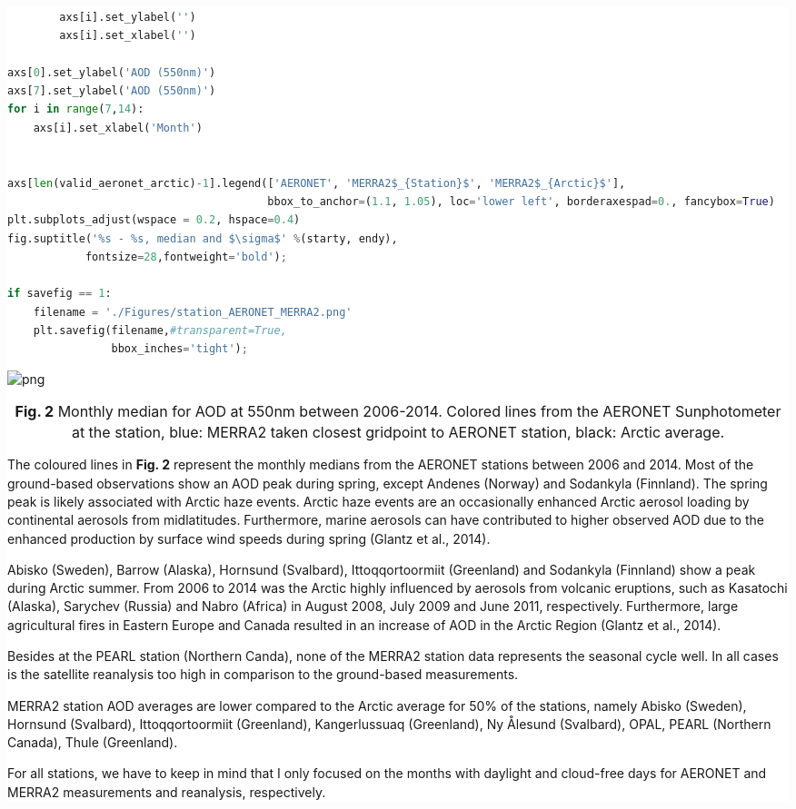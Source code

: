 ```python
        axs[i].set_ylabel('')
        axs[i].set_xlabel('')

axs[0].set_ylabel('AOD (550nm)')
axs[7].set_ylabel('AOD (550nm)')
for i in range(7,14):
    axs[i].set_xlabel('Month')


axs[len(valid_aeronet_arctic)-1].legend(['AERONET', 'MERRA2$_{Station}$', 'MERRA2$_{Arctic}$'],
                                        bbox_to_anchor=(1.1, 1.05), loc='lower left', borderaxespad=0., fancybox=True)
plt.subplots_adjust(wspace = 0.2, hspace=0.4)
fig.suptitle('%s - %s, median and $\sigma$' %(starty, endy),
            fontsize=28,fontweight='bold');

if savefig == 1:
    filename = './Figures/station_AERONET_MERRA2.png'
    plt.savefig(filename,#transparent=True,
                bbox_inches='tight');
```


![png](franzihe_area_averaged_AOD_V2_files/franzihe_area_averaged_AOD_V2_38_0.png)


<center><font size=3> <b>Fig. 2</b> Monthly median for AOD at 550nm between 2006-2014. Colored lines from the AERONET Sunphotometer at the station, blue: MERRA2 taken closest gridpoint to AERONET station, black: Arctic average.  </font> </center>

The coloured lines in <b>Fig. 2</b> represent the monthly medians from the AERONET stations between 2006 and 2014. Most of the ground-based observations show an AOD peak during spring, except Andenes (Norway) and Sodankyla (Finnland). The spring peak is likely associated with Arctic haze events. Arctic haze events are an occasionally enhanced Arctic aerosol loading by continental aerosols from midlatitudes. Furthermore, marine aerosols can have contributed to higher observed AOD due to the enhanced production by surface wind speeds during spring (Glantz et al., 2014).

Abisko (Sweden), Barrow (Alaska), Hornsund (Svalbard), Ittoqqortoormiit (Greenland) and Sodankyla (Finnland) show a peak during Arctic summer. From 2006 to 2014 was the Arctic highly influenced by aerosols from volcanic eruptions, such as Kasatochi (Alaska), Sarychev (Russia) and Nabro (Africa) in August 2008, July 2009 and June 2011, respectively. Furthermore, large agricultural fires in Eastern Europe and Canada resulted in an increase of AOD in the Arctic Region (Glantz et al., 2014).

Besides at the PEARL station (Northern Canda), none of the MERRA2 station data represents the seasonal cycle well.  In all cases is the satellite reanalysis too high in comparison to the ground-based measurements. 

MERRA2 station AOD averages are lower compared to the Arctic average for 50% of the stations, namely Abisko (Sweden), Hornsund (Svalbard), Ittoqqortoormiit (Greenland), Kangerlussuaq (Greenland), Ny Ålesund (Svalbard), OPAL, PEARL (Northern Canada), Thule (Greenland). 

For all stations, we have to keep in mind that I only focused on the months with daylight and cloud-free days for AERONET and MERRA2 measurements and reanalysis, respectively.
